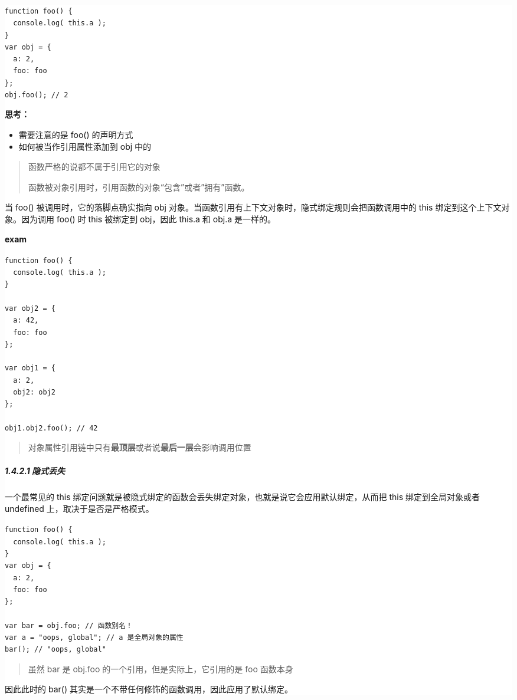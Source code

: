     function foo() {
      console.log( this.a );
    }
    var obj = {
      a: 2,
      foo: foo
    };
    obj.foo(); // 2

**思考：**
- 需要注意的是 foo() 的声明方式
- 如何被当作引用属性添加到 obj 中的

> 函数严格的说都不属于引用它的对象
>
> 函数被对象引用时，引用函数的对象“包含”或者”拥有”函数。

当 foo() 被调用时，它的落脚点确实指向 obj 对象。当函数引用有上下文对象时，隐式绑定规则会把函数调用中的 this 绑定到这个上下文对象。因为调用 foo() 时 this 被绑定到 obj，因此 this.a 和 obj.a 是一样的。

**exam**

    function foo() {
      console.log( this.a );
    }

    var obj2 = {
      a: 42,
      foo: foo
    };

    var obj1 = {
      a: 2,
      obj2: obj2
    };

    obj1.obj2.foo(); // 42

> 对象属性引用链中只有**最顶层**或者说**最后一层**会影响调用位置
##### 1.4.2.1 隐式丢失
一个最常见的 this 绑定问题就是被隐式绑定的函数会丢失绑定对象，也就是说它会应用默认绑定，从而把 this 绑定到全局对象或者 undefined 上，取决于是否是严格模式。

    function foo() {
      console.log( this.a );
    }
    var obj = {
      a: 2,
      foo: foo
    };

    var bar = obj.foo; // 函数别名！
    var a = "oops, global"; // a 是全局对象的属性
    bar(); // "oops, global"

> 虽然 bar 是 obj.foo 的一个引用，但是实际上，它引用的是 foo 函数本身

因此此时的 bar() 其实是一个不带任何修饰的函数调用，因此应用了默认绑定。
